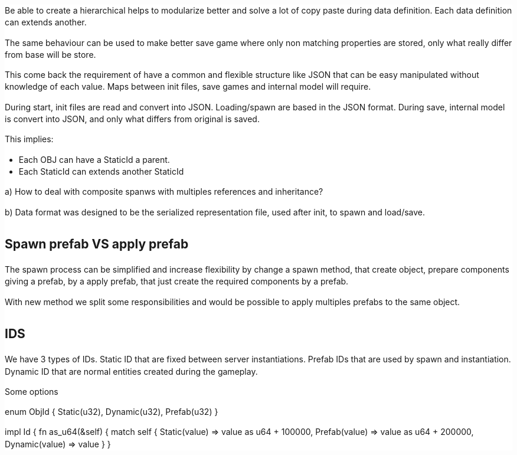 Be able to create a hierarchical helps to modularize better and solve a lot of copy paste during data definition. Each 
data definition can extends another. 

The same behaviour can be used to make better save game where only non matching properties are stored, only what
really differ from base will be store.

This come back the requirement of have a common and flexible structure like JSON that can be easy manipulated without
knowledge of each value. Maps between init files, save games and internal model will require.

During start, init files are read and convert into JSON. Loading/spawn are based in the JSON format. During save, 
internal model is convert into JSON, and only what differs from original is saved.

This implies: 
- Each OBJ can have a StaticId a parent.
- Each StaticId can extends another StaticId

a) How to deal with composite spanws with multiples references and inheritance?

b) Data format was designed to be the serialized representation file, used after init, to spawn and load/save. 

## Spawn prefab VS apply prefab

The spawn process can be simplified and increase flexibility by change a spawn method, that create object, prepare 
components giving a prefab, by a apply prefab, that just create the required components by a prefab. 

With new method we split some responsibilities and would be possible to apply multiples prefabs to the same object. 

## IDS

We have 3 types of IDs. Static ID that are fixed between server instantiations. Prefab IDs that are used by spawn and instantiation. Dynamic ID that are normal entities created during the gameplay.

Some options

enum ObjId {
    Static(u32),
    Dynamic(u32),
    Prefab(u32)
}

impl Id {
  fn as_u64(&self) {
    match self {
      Static(value) => value as u64 + 100000,
      Prefab(value) => value as u64 + 200000,
      Dynamic(value) => value
  }
}
